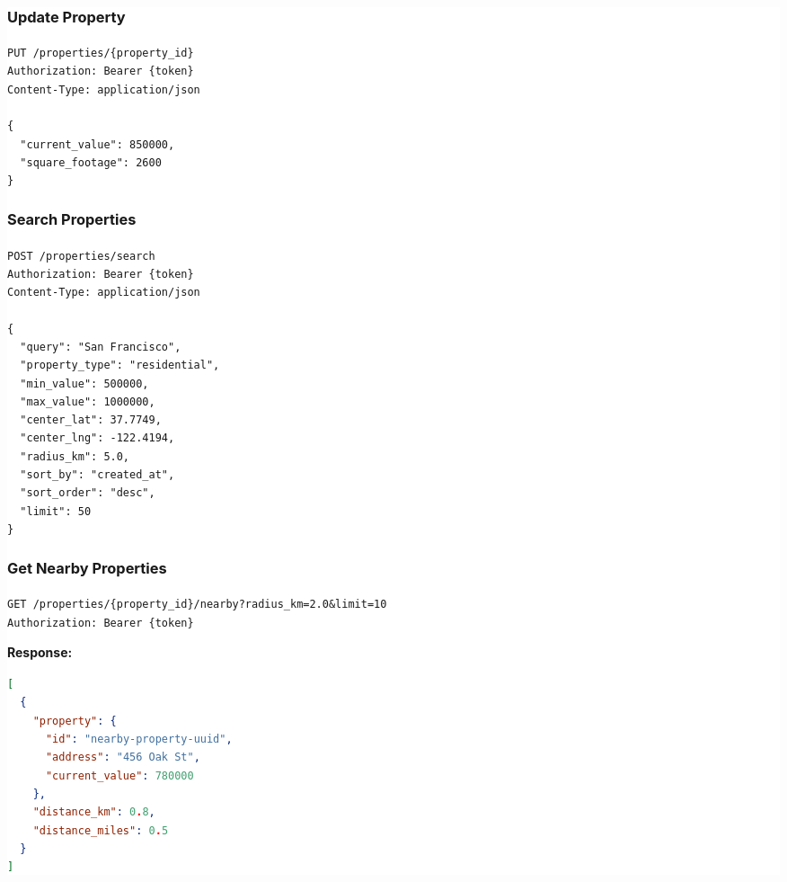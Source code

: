 ### Update Property
```http
PUT /properties/{property_id}
Authorization: Bearer {token}
Content-Type: application/json

{
  "current_value": 850000,
  "square_footage": 2600
}
```

### Search Properties
```http
POST /properties/search
Authorization: Bearer {token}
Content-Type: application/json

{
  "query": "San Francisco",
  "property_type": "residential",
  "min_value": 500000,
  "max_value": 1000000,
  "center_lat": 37.7749,
  "center_lng": -122.4194,
  "radius_km": 5.0,
  "sort_by": "created_at",
  "sort_order": "desc",
  "limit": 50
}
```

### Get Nearby Properties
```http
GET /properties/{property_id}/nearby?radius_km=2.0&limit=10
Authorization: Bearer {token}
```

**Response:**
```json
[
  {
    "property": {
      "id": "nearby-property-uuid",
      "address": "456 Oak St",
      "current_value": 780000
    },
    "distance_km": 0.8,
    "distance_miles": 0.5
  }
]
```
